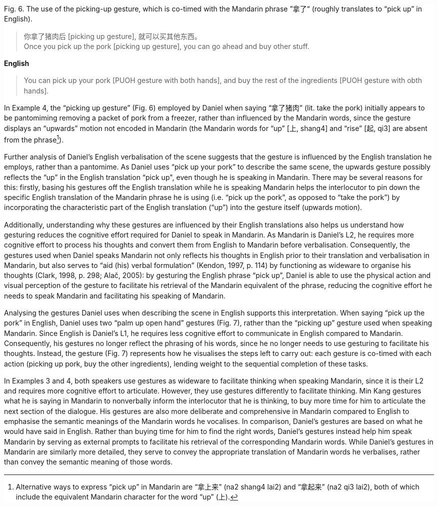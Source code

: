 Fig. 6. The use of the picking-up gesture, which is co-timed with the Mandarin phrase ”拿了“ (roughly translates to “pick up” in English).

> 你拿了猪肉后 [picking up gesture], 就可以买其他东西。  
> Once you pick up the pork [picking up gesture], you can go ahead and buy other stuff.  

__English__  

<iframe width="560" height="315" src="https://www.youtube.com/embed/zn5viP9dVEE?playlist=zn5viP9dVEE&loop=1&modestbranding=1&mute=1" title="YouTube video player" frameborder="0" allow="accelerometer; autoplay; clipboard-write; encrypted-media; gyroscope; picture-in-picture" allowfullscreen></iframe>  

> You can pick up your pork [PUOH gesture with both hands], and buy the rest of the ingredients [PUOH gesture with obth hands].

In Example 4, the “picking up gesture” (Fig. 6) employed by Daniel when saying “拿了猪肉” (lit. take the pork) initially appears to be pantomiming removing a packet of pork from a freezer, rather than influenced by the Mandarin words, since the gesture displays an “upwards” motion not encoded in Mandarin (the Mandarin words for “up” [上, shang4] and “rise” [起, qi3] are absent from the phrase[^3]).  

[^3]: Alternative ways to express “pick up” in Mandarin are “拿上来” (na2 shang4 lai2) and “拿起来” (na2 qi3 lai2), both of which include the equivalent Mandarin character for the word “up” (上).

Further analysis of Daniel’s English verbalisation of the scene suggests that the gesture is influenced by the English translation he employs, rather than a pantomime. As Daniel uses “pick up your pork” to describe the same scene, the upwards gesture possibly reflects the “up” in the English translation “pick up", even though he is speaking in Mandarin. There may be several reasons for this: firstly, basing his gestures off the English translation while he is speaking Mandarin helps the interlocutor to pin down the specific English translation of the Mandarin phrase he is using (i.e. “pick up the pork”, as opposed to “take the pork”) by incorporating the characteristic part of the English translation (“up”) into the gesture itself (upwards motion).

Additionally, understanding why these gestures are influenced by their English translations also helps us understand how gesturing reduces the cognitive effort required for Daniel to speak in Mandarin. As Mandarin is Daniel’s L2, he requires more cognitive effort to process his thoughts and convert them from English to Mandarin before verbalisation. Consequently, the gestures used when Daniel speaks Mandarin not only reflects his thoughts in English prior to their translation and verbalisation in Mandarin, but also serves to “aid (his) verbal formulation” (Kendon, 1997, p. 114) by functioning as wideware to organise his thoughts (Clark, 1998, p. 298; Alač, 2005): by gesturing the English phrase “pick up”, Daniel is able to use the physical action and visual perception of the gesture to facilitate his retrieval of the Mandarin equivalent of the phrase, reducing the cognitive effort he needs to speak Mandarin and facilitating his speaking of Mandarin.

Analysing the gestures Daniel uses when describing the scene in English supports this interpretation. When saying “pick up the pork” in English, Daniel uses two “palm up open hand” gestures (Fig. 7), rather than the “picking up” gesture used when speaking Mandarin. Since English is Daniel’s L1, he requires less cognitive effort to communicate in English compared to Mandarin. Consequently, his gestures no longer reflect the phrasing of his words, since he no longer needs to use gesturing to facilitate his thoughts. Instead, the gesture (Fig. 7) represents how he visualises the steps left to carry out: each gesture is co-timed with each action (picking up pork, buy the other ingredients), lending weight to the sequential completion of these tasks. 

In Examples 3 and 4, both speakers use gestures as wideware to facilitate thinking when speaking Mandarin, since it is their L2 and requires more cognitive effort to articulate. However, they use gestures differently to facilitate thinking. Min Kang gestures what he is saying in Mandarin to nonverbally inform the interlocutor that he is thinking, to buy more time for him to articulate the next section of the dialogue. His gestures are also more deliberate and comprehensive in Mandarin compared to English to emphasise the semantic meanings of the Mandarin words he vocalises. In comparison, Daniel’s gestures are based on what he would have said in English. Rather than buying time for him to find the right words, Daniel’s gestures instead help him speak Mandarin by serving as external prompts to facilitate his retrieval of the corresponding Mandarin words. While Daniel’s gestures in Mandarin are similarly more detailed, they serve to convey the appropriate translation of Mandarin words he verbalises, rather than convey the semantic meaning of those words.


[^1]: Min Kang says right while pointing left; explained in a later paragraph.  
[^2]: While the coordinate systems used in the Mandarin and English recordings were different (relative and cardinal respectively) due to the nature of the assignment, the examples used for analysis specifically drew from segments that did not cover any directions, preventing it from confounding our analysis.
